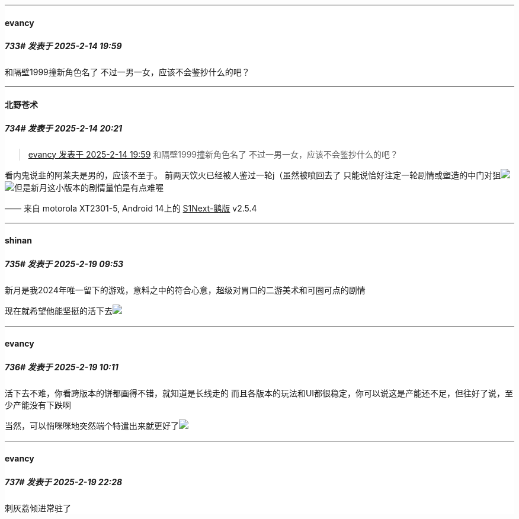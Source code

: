 *****

####  evancy  
##### 733#       发表于 2025-2-14 19:59

和隔壁1999撞新角色名了
不过一男一女，应该不会鉴抄什么的吧？


*****

####  北野苍术  
##### 734#       发表于 2025-2-14 20:21

<blockquote><a href="httphttps://bbs.saraba1st.com/2b/forum.php?mod=redirect&amp;goto=findpost&amp;pid=67426419&amp;ptid=2124540" target="_blank">evancy 发表于 2025-2-14 19:59</a>
和隔壁1999撞新角色名了
不过一男一女，应该不会鉴抄什么的吧？</blockquote>
看内鬼说韭的阿莱夫是男的，应该不至于。
前两天饮火已经被人鉴过一轮j（虽然被喷回去了
只能说恰好注定一轮剧情或塑造的中门对狙<img src="https://static.saraba1st.com/image/smiley/face2017/037.png" referrerpolicy="no-referrer">
<img src="https://static.saraba1st.com/image/smiley/face2017/047.png" referrerpolicy="no-referrer">但是新月这小版本的剧情量怕是有点难喔

—— 来自 motorola XT2301-5, Android 14上的 [S1Next-鹅版](https://github.com/ykrank/S1-Next/releases) v2.5.4

*****

####  shinan  
##### 735#       发表于 2025-2-19 09:53

新月是我2024年唯一留下的游戏，意料之中的符合心意，超级对胃口的二游美术和可圈可点的剧情

现在就希望他能坚挺的活下去<img src="https://static.saraba1st.com/image/smiley/face2017/072.png" referrerpolicy="no-referrer">


*****

####  evancy  
##### 736#       发表于 2025-2-19 10:11

活下去不难，你看跨版本的饼都画得不错，就知道是长线走的
而且各版本的玩法和UI都很稳定，你可以说这是产能还不足，但往好了说，至少产能没有下跌啊

当然，可以悄咪咪地突然端个特遣出来就更好了<img src="https://static.saraba1st.com/image/smiley/face2017/040.png" referrerpolicy="no-referrer">


*****

####  evancy  
##### 737#       发表于 2025-2-19 22:28

刺灰荔倾进常驻了

